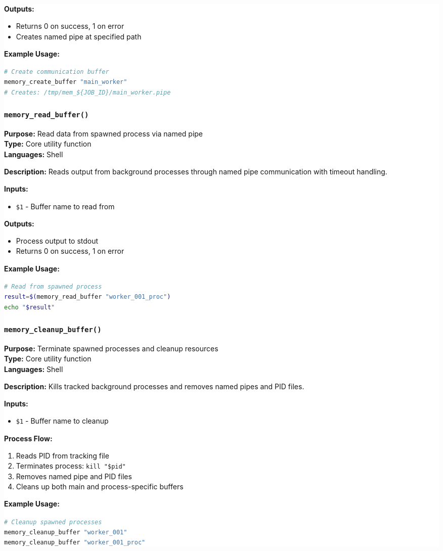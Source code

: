 **Outputs:**
- Returns 0 on success, 1 on error
- Creates named pipe at specified path

**Example Usage:**
```bash
# Create communication buffer
memory_create_buffer "main_worker"
# Creates: /tmp/mem_${JOB_ID}/main_worker.pipe
```

### `memory_read_buffer()`
**Purpose:** Read data from spawned process via named pipe  
**Type:** Core utility function  
**Languages:** Shell  

**Description:**
Reads output from background processes through named pipe communication with timeout handling.

**Inputs:**
- `$1` - Buffer name to read from

**Outputs:**
- Process output to stdout
- Returns 0 on success, 1 on error

**Example Usage:**
```bash
# Read from spawned process
result=$(memory_read_buffer "worker_001_proc")
echo "$result"
```

### `memory_cleanup_buffer()`
**Purpose:** Terminate spawned processes and cleanup resources  
**Type:** Core utility function  
**Languages:** Shell  

**Description:**
Kills tracked background processes and removes named pipes and PID files.

**Inputs:**
- `$1` - Buffer name to cleanup

**Process Flow:**
1. Reads PID from tracking file
2. Terminates process: `kill "$pid"`
3. Removes named pipe and PID files
4. Cleans up both main and process-specific buffers

**Example Usage:**
```bash
# Cleanup spawned processes
memory_cleanup_buffer "worker_001"
memory_cleanup_buffer "worker_001_proc"
```

